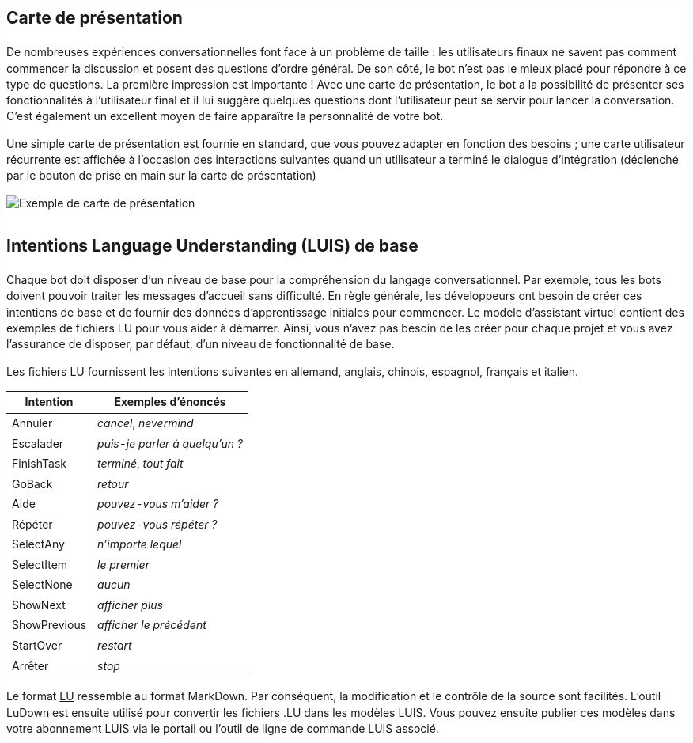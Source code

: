 ## <a name="introduction-card"></a>Carte de présentation

De nombreuses expériences conversationnelles font face à un problème de taille : les utilisateurs finaux ne savent pas comment commencer la discussion et posent des questions d’ordre général. De son côté, le bot n’est pas le mieux placé pour répondre à ce type de questions. La première impression est importante ! Avec une carte de présentation, le bot a la possibilité de présenter ses fonctionnalités à l’utilisateur final et il lui suggère quelques questions dont l’utilisateur peut se servir pour lancer la conversation. C’est également un excellent moyen de faire apparaître la personnalité de votre bot.

Une simple carte de présentation est fournie en standard, que vous pouvez adapter en fonction des besoins ; une carte utilisateur récurrente est affichée à l’occasion des interactions suivantes quand un utilisateur a terminé le dialogue d’intégration (déclenché par le bouton de prise en main sur la carte de présentation)

![Exemple de carte de présentation](./media/enterprise-template/vabotintrocard.png)

## <a name="basic-language-understanding-luis-intents"></a>Intentions Language Understanding (LUIS) de base

Chaque bot doit disposer d’un niveau de base pour la compréhension du langage conversationnel. Par exemple, tous les bots doivent pouvoir traiter les messages d’accueil sans difficulté. En règle générale, les développeurs ont besoin de créer ces intentions de base et de fournir des données d’apprentissage initiales pour commencer. Le modèle d’assistant virtuel contient des exemples de fichiers LU pour vous aider à démarrer. Ainsi, vous n’avez pas besoin de les créer pour chaque projet et vous avez l’assurance de disposer, par défaut, d’un niveau de fonctionnalité de base.

Les fichiers LU fournissent les intentions suivantes en allemand, anglais, chinois, espagnol, français et italien.

Intention       | Exemples d’énoncés |
-------------|-------------|
Annuler       |*cancel*, *nevermind*|
Escalader     |*puis-je parler à quelqu’un ?*|
FinishTask   |*terminé*, *tout fait*|
GoBack       |*retour*|
Aide         |*pouvez-vous m’aider ?*|
Répéter       |*pouvez-vous répéter ?*|
SelectAny    |*n’importe lequel*|
SelectItem   |*le premier*|
SelectNone   |*aucun*|
ShowNext     |*afficher plus*|
ShowPrevious |*afficher le précédent*|
StartOver    |*restart*|
Arrêter         |*stop*|

Le format [LU](https://github.com/Microsoft/botbuilder-tools/blob/master/packages/Ludown/docs/lu-file-format.md) ressemble au format MarkDown. Par conséquent, la modification et le contrôle de la source sont facilités. L’outil [LuDown](https://github.com/Microsoft/botbuilder-tools/tree/master/packages/Ludown) est ensuite utilisé pour convertir les fichiers .LU dans les modèles LUIS. Vous pouvez ensuite publier ces modèles dans votre abonnement LUIS via le portail ou l’outil de ligne de commande [LUIS](https://github.com/Microsoft/botbuilder-tools/tree/master/packages/LUIS) associé.

